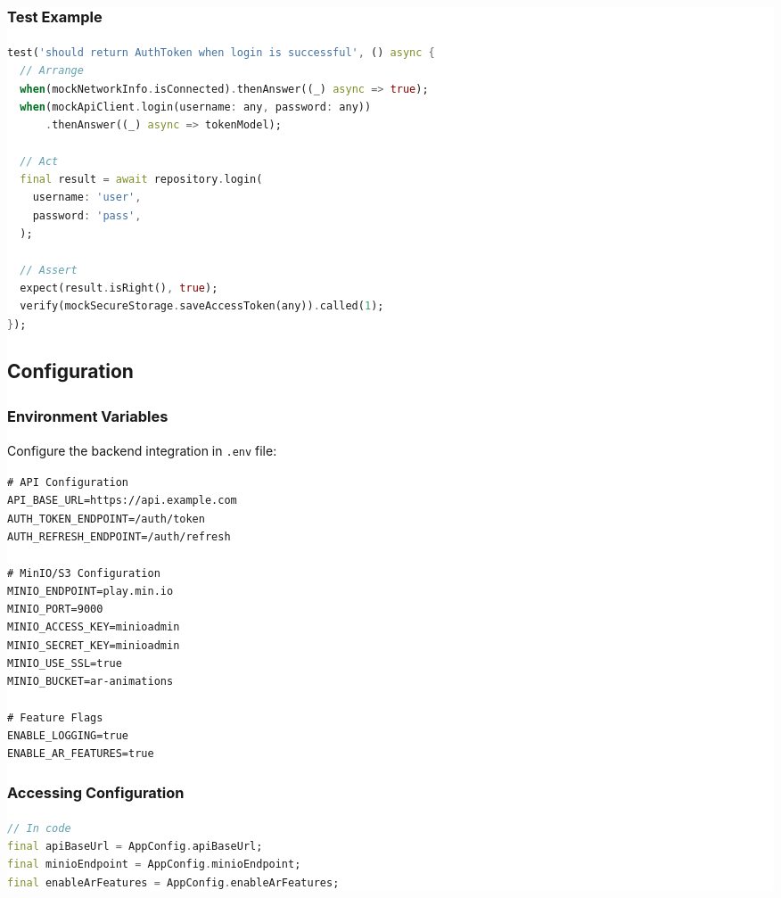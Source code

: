 ### Test Example

```dart
test('should return AuthToken when login is successful', () async {
  // Arrange
  when(mockNetworkInfo.isConnected).thenAnswer((_) async => true);
  when(mockApiClient.login(username: any, password: any))
      .thenAnswer((_) async => tokenModel);

  // Act
  final result = await repository.login(
    username: 'user',
    password: 'pass',
  );

  // Assert
  expect(result.isRight(), true);
  verify(mockSecureStorage.saveAccessToken(any)).called(1);
});
```

## Configuration

### Environment Variables

Configure the backend integration in `.env` file:

```env
# API Configuration
API_BASE_URL=https://api.example.com
AUTH_TOKEN_ENDPOINT=/auth/token
AUTH_REFRESH_ENDPOINT=/auth/refresh

# MinIO/S3 Configuration
MINIO_ENDPOINT=play.min.io
MINIO_PORT=9000
MINIO_ACCESS_KEY=minioadmin
MINIO_SECRET_KEY=minioadmin
MINIO_USE_SSL=true
MINIO_BUCKET=ar-animations

# Feature Flags
ENABLE_LOGGING=true
ENABLE_AR_FEATURES=true
```

### Accessing Configuration

```dart
// In code
final apiBaseUrl = AppConfig.apiBaseUrl;
final minioEndpoint = AppConfig.minioEndpoint;
final enableArFeatures = AppConfig.enableArFeatures;
```
